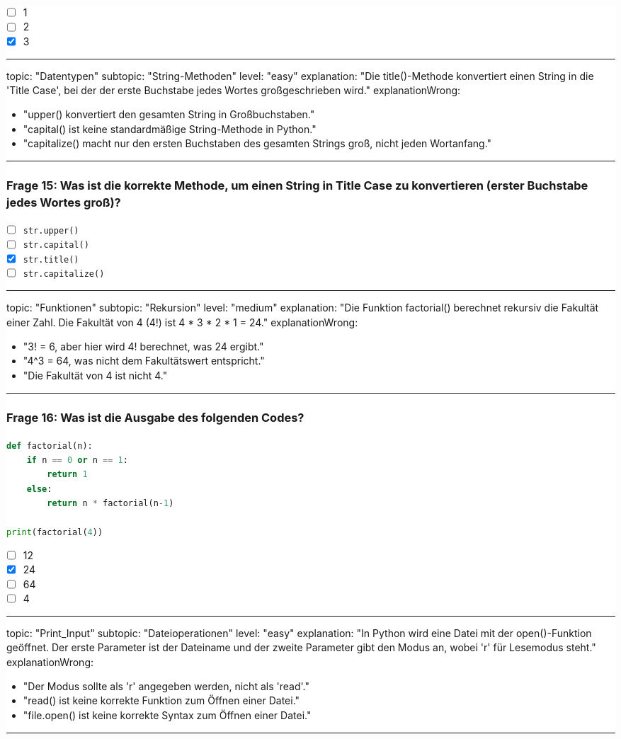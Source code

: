 - [ ] 1
- [ ] 2
- [x] 3

---
topic: "Datentypen"
subtopic: "String-Methoden"
level: "easy"
explanation: "Die title()-Methode konvertiert einen String in die 'Title Case', bei der der erste Buchstabe jedes Wortes großgeschrieben wird."
explanationWrong:
  - "upper() konvertiert den gesamten String in Großbuchstaben."
  - "capital() ist keine standardmäßige String-Methode in Python."
  - "capitalize() macht nur den ersten Buchstaben des gesamten Strings groß, nicht jeden Wortanfang."
---
### Frage 15: Was ist die korrekte Methode, um einen String in Title Case zu konvertieren (erster Buchstabe jedes Wortes groß)?
- [ ] `str.upper()`
- [ ] `str.capital()`
- [x] `str.title()`
- [ ] `str.capitalize()`

---
topic: "Funktionen"
subtopic: "Rekursion"
level: "medium"
explanation: "Die Funktion factorial() berechnet rekursiv die Fakultät einer Zahl. Die Fakultät von 4 (4!) ist 4 * 3 * 2 * 1 = 24."
explanationWrong:
  - "3! = 6, aber hier wird 4! berechnet, was 24 ergibt."
  - "4^3 = 64, was nicht dem Fakultätswert entspricht."
  - "Die Fakultät von 4 ist nicht 4."
---
### Frage 16: Was ist die Ausgabe des folgenden Codes?
```python
def factorial(n):
    if n == 0 or n == 1:
        return 1
    else:
        return n * factorial(n-1)
        
print(factorial(4))
```
- [ ] 12
- [x] 24
- [ ] 64
- [ ] 4

---
topic: "Print_Input"
subtopic: "Dateioperationen"
level: "easy"
explanation: "In Python wird eine Datei mit der open()-Funktion geöffnet. Der erste Parameter ist der Dateiname und der zweite Parameter gibt den Modus an, wobei 'r' für Lesemodus steht."
explanationWrong:
  - "Der Modus sollte als 'r' angegeben werden, nicht als 'read'."
  - "read() ist keine korrekte Funktion zum Öffnen einer Datei."
  - "file.open() ist keine korrekte Syntax zum Öffnen einer Datei."
---